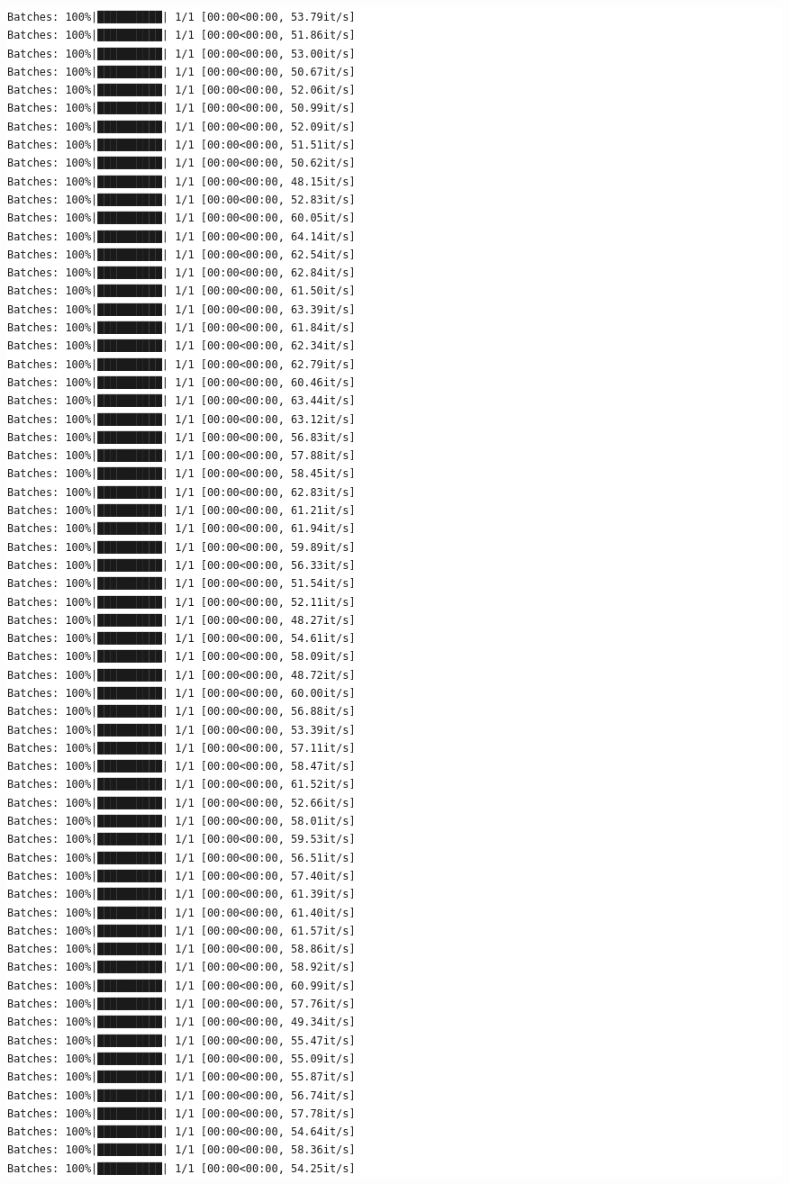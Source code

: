     Batches: 100%|██████████| 1/1 [00:00<00:00, 53.79it/s]
    Batches: 100%|██████████| 1/1 [00:00<00:00, 51.86it/s]
    Batches: 100%|██████████| 1/1 [00:00<00:00, 53.00it/s]
    Batches: 100%|██████████| 1/1 [00:00<00:00, 50.67it/s]
    Batches: 100%|██████████| 1/1 [00:00<00:00, 52.06it/s]
    Batches: 100%|██████████| 1/1 [00:00<00:00, 50.99it/s]
    Batches: 100%|██████████| 1/1 [00:00<00:00, 52.09it/s]
    Batches: 100%|██████████| 1/1 [00:00<00:00, 51.51it/s]
    Batches: 100%|██████████| 1/1 [00:00<00:00, 50.62it/s]
    Batches: 100%|██████████| 1/1 [00:00<00:00, 48.15it/s]
    Batches: 100%|██████████| 1/1 [00:00<00:00, 52.83it/s]
    Batches: 100%|██████████| 1/1 [00:00<00:00, 60.05it/s]
    Batches: 100%|██████████| 1/1 [00:00<00:00, 64.14it/s]
    Batches: 100%|██████████| 1/1 [00:00<00:00, 62.54it/s]
    Batches: 100%|██████████| 1/1 [00:00<00:00, 62.84it/s]
    Batches: 100%|██████████| 1/1 [00:00<00:00, 61.50it/s]
    Batches: 100%|██████████| 1/1 [00:00<00:00, 63.39it/s]
    Batches: 100%|██████████| 1/1 [00:00<00:00, 61.84it/s]
    Batches: 100%|██████████| 1/1 [00:00<00:00, 62.34it/s]
    Batches: 100%|██████████| 1/1 [00:00<00:00, 62.79it/s]
    Batches: 100%|██████████| 1/1 [00:00<00:00, 60.46it/s]
    Batches: 100%|██████████| 1/1 [00:00<00:00, 63.44it/s]
    Batches: 100%|██████████| 1/1 [00:00<00:00, 63.12it/s]
    Batches: 100%|██████████| 1/1 [00:00<00:00, 56.83it/s]
    Batches: 100%|██████████| 1/1 [00:00<00:00, 57.88it/s]
    Batches: 100%|██████████| 1/1 [00:00<00:00, 58.45it/s]
    Batches: 100%|██████████| 1/1 [00:00<00:00, 62.83it/s]
    Batches: 100%|██████████| 1/1 [00:00<00:00, 61.21it/s]
    Batches: 100%|██████████| 1/1 [00:00<00:00, 61.94it/s]
    Batches: 100%|██████████| 1/1 [00:00<00:00, 59.89it/s]
    Batches: 100%|██████████| 1/1 [00:00<00:00, 56.33it/s]
    Batches: 100%|██████████| 1/1 [00:00<00:00, 51.54it/s]
    Batches: 100%|██████████| 1/1 [00:00<00:00, 52.11it/s]
    Batches: 100%|██████████| 1/1 [00:00<00:00, 48.27it/s]
    Batches: 100%|██████████| 1/1 [00:00<00:00, 54.61it/s]
    Batches: 100%|██████████| 1/1 [00:00<00:00, 58.09it/s]
    Batches: 100%|██████████| 1/1 [00:00<00:00, 48.72it/s]
    Batches: 100%|██████████| 1/1 [00:00<00:00, 60.00it/s]
    Batches: 100%|██████████| 1/1 [00:00<00:00, 56.88it/s]
    Batches: 100%|██████████| 1/1 [00:00<00:00, 53.39it/s]
    Batches: 100%|██████████| 1/1 [00:00<00:00, 57.11it/s]
    Batches: 100%|██████████| 1/1 [00:00<00:00, 58.47it/s]
    Batches: 100%|██████████| 1/1 [00:00<00:00, 61.52it/s]
    Batches: 100%|██████████| 1/1 [00:00<00:00, 52.66it/s]
    Batches: 100%|██████████| 1/1 [00:00<00:00, 58.01it/s]
    Batches: 100%|██████████| 1/1 [00:00<00:00, 59.53it/s]
    Batches: 100%|██████████| 1/1 [00:00<00:00, 56.51it/s]
    Batches: 100%|██████████| 1/1 [00:00<00:00, 57.40it/s]
    Batches: 100%|██████████| 1/1 [00:00<00:00, 61.39it/s]
    Batches: 100%|██████████| 1/1 [00:00<00:00, 61.40it/s]
    Batches: 100%|██████████| 1/1 [00:00<00:00, 61.57it/s]
    Batches: 100%|██████████| 1/1 [00:00<00:00, 58.86it/s]
    Batches: 100%|██████████| 1/1 [00:00<00:00, 58.92it/s]
    Batches: 100%|██████████| 1/1 [00:00<00:00, 60.99it/s]
    Batches: 100%|██████████| 1/1 [00:00<00:00, 57.76it/s]
    Batches: 100%|██████████| 1/1 [00:00<00:00, 49.34it/s]
    Batches: 100%|██████████| 1/1 [00:00<00:00, 55.47it/s]
    Batches: 100%|██████████| 1/1 [00:00<00:00, 55.09it/s]
    Batches: 100%|██████████| 1/1 [00:00<00:00, 55.87it/s]
    Batches: 100%|██████████| 1/1 [00:00<00:00, 56.74it/s]
    Batches: 100%|██████████| 1/1 [00:00<00:00, 57.78it/s]
    Batches: 100%|██████████| 1/1 [00:00<00:00, 54.64it/s]
    Batches: 100%|██████████| 1/1 [00:00<00:00, 58.36it/s]
    Batches: 100%|██████████| 1/1 [00:00<00:00, 54.25it/s]